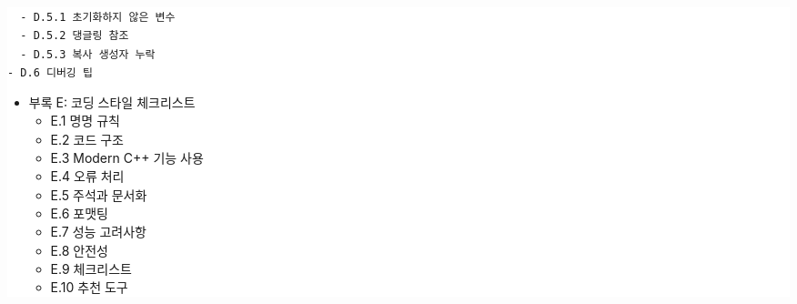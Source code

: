       - D.5.1 초기화하지 않은 변수
      - D.5.2 댕글링 참조
      - D.5.3 복사 생성자 누락
    - D.6 디버깅 팁
  - 부록 E: 코딩 스타일 체크리스트
    - E.1 명명 규칙
    - E.2 코드 구조
    - E.3 Modern C++ 기능 사용
    - E.4 오류 처리
    - E.5 주석과 문서화
    - E.6 포맷팅
    - E.7 성능 고려사항
    - E.8 안전성
    - E.9 체크리스트
    - E.10 추천 도구
